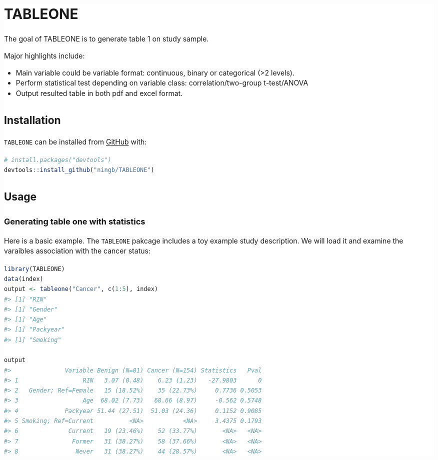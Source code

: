


# TABLEONE

The goal of TABLEONE is to generate table 1 on study sample.

Major highlights include:

  - Main variable could be variable format: continuous, binary or
    categorical (\>2 levels).
  - Perform statistical test depending on variable class:
    correlation/two-group t-test/ANOVA
  - Output resulted table in both pdf and excel format.

## Installation

`TABLEONE` can be installed from
[GitHub](https://github.com/ningb/TABLEONE) with:

``` r
# install.packages("devtools")
devtools::install_github("ningb/TABLEONE")
```

## Usage

### Generating table one with statistics

Here is a basic example. The `TABLEONE` pakcage includes a toy example
study description. We will load it and examine the varaibles association
with the cancer status:

``` r
library(TABLEONE)
data(index)
output <- tableone("Cancer", c(1:5), index)
#> [1] "RIN"
#> [1] "Gender"
#> [1] "Age"
#> [1] "Packyear"
#> [1] "Smoking"

output
#>               Variable Benign (N=81) Cancer (N=154) Statistics   Pval
#> 1                  RIN   3.07 (0.48)    6.23 (1.23)   -27.9803      0
#> 2   Gender; Ref=Female   15 (18.52%)    35 (22.73%)     0.7736 0.5053
#> 3                  Age  68.02 (7.73)   68.66 (8.97)     -0.562 0.5748
#> 4             Packyear 51.44 (27.51)  51.03 (24.36)     0.1152 0.9085
#> 5 Smoking; Ref=Current          <NA>           <NA>     3.4375 0.1793
#> 6              Current   19 (23.46%)    52 (33.77%)       <NA>   <NA>
#> 7               Former   31 (38.27%)    58 (37.66%)       <NA>   <NA>
#> 8                Never   31 (38.27%)    44 (28.57%)       <NA>   <NA>
```
